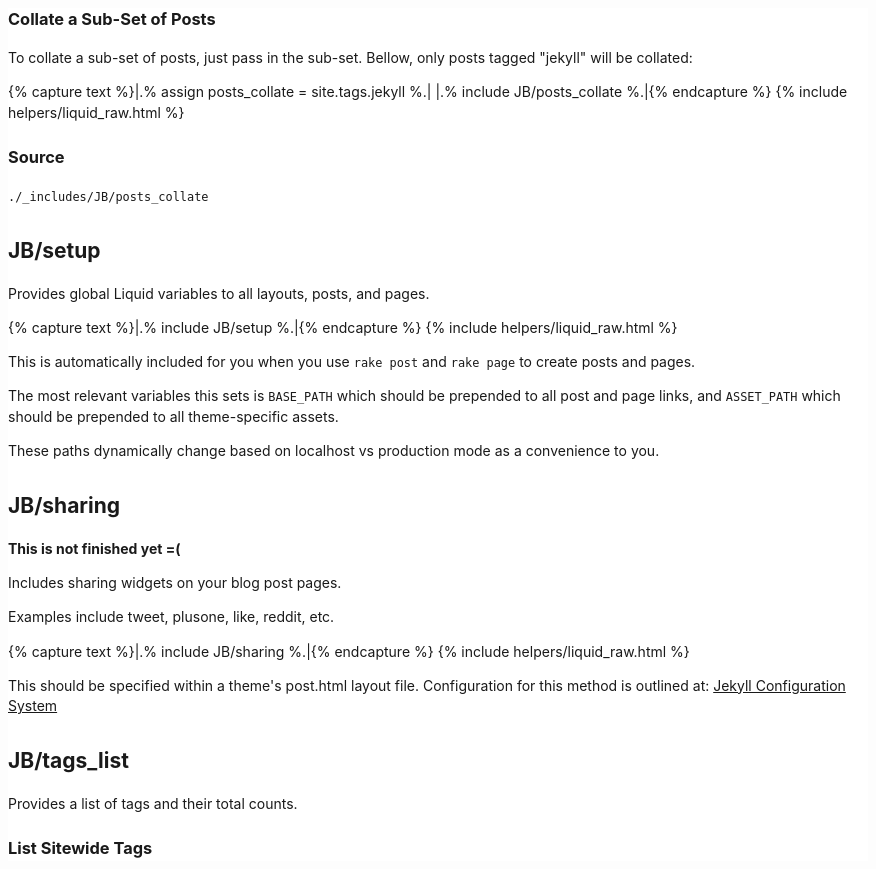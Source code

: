 
### Collate a Sub-Set of Posts

To collate a sub-set of posts, just pass in the sub-set.
Bellow, only posts tagged "jekyll" will be collated:

{% capture text %}|.% assign posts_collate = site.tags.jekyll %.|
|.% include JB/posts_collate %.|{% endcapture %}
{% include helpers/liquid_raw.html %}


### Source
    
    ./_includes/JB/posts_collate





## JB/setup

Provides global Liquid variables to all layouts, posts, and pages.

{% capture text %}|.% include JB/setup %.|{% endcapture %}
{% include helpers/liquid_raw.html %}

This is automatically included for you when you use `rake post` and `rake page` to create posts and pages.

The most relevant variables this sets is `BASE_PATH` which should be prepended to all post and page links,
and `ASSET_PATH` which should be prepended to all theme-specific assets.

These paths dynamically change based on localhost vs production mode as a convenience to you.



## JB/sharing

**This is not finished yet =(**

Includes sharing widgets on your blog post pages.

Examples include tweet, plusone, like, reddit, etc.

{% capture text %}|.% include JB/sharing %.|{% endcapture %}
{% include helpers/liquid_raw.html %}    

This should be specified within a theme's post.html layout file.
Configuration for this method is outlined at: [Jekyll Configuration System](/usage/blog-configuration.html)


## JB/tags\_list

Provides a list of tags and their total counts.

### List Sitewide Tags
